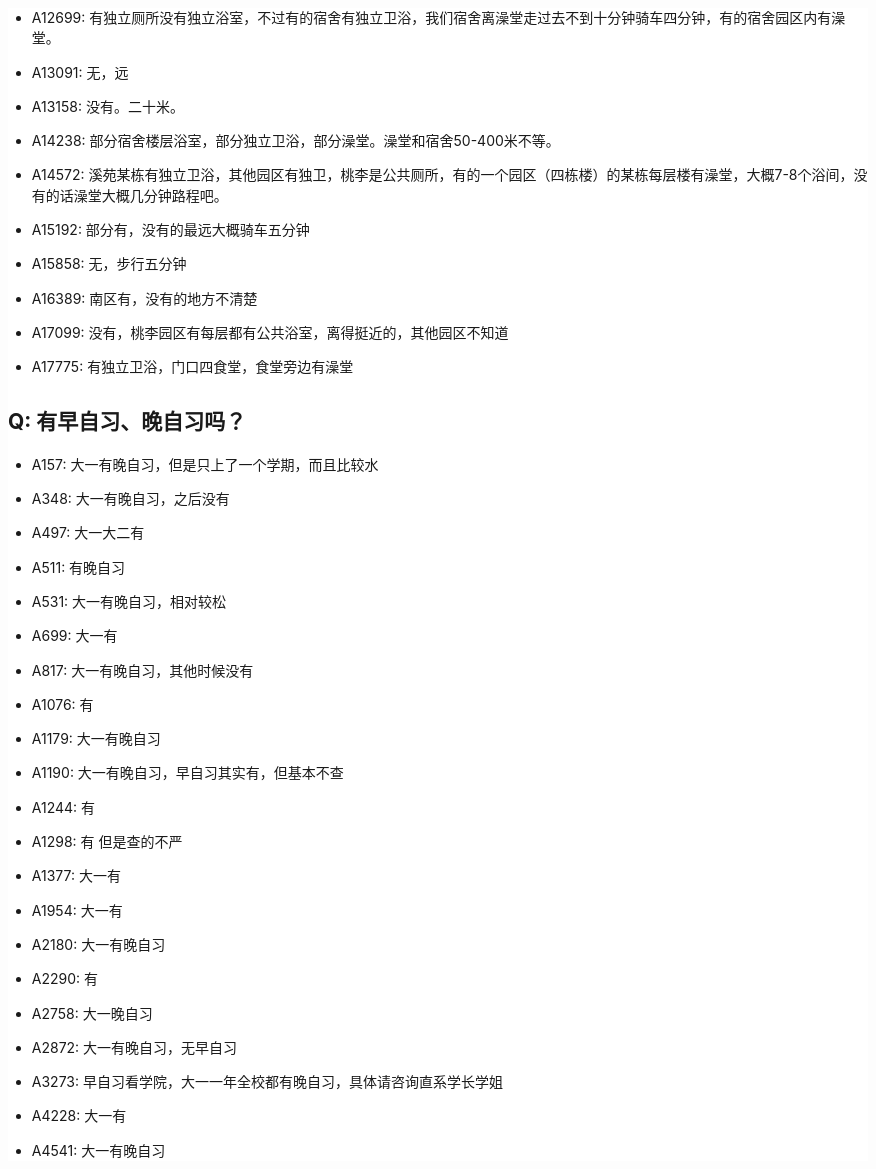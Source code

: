 - A12699: 有独立厕所没有独立浴室，不过有的宿舍有独立卫浴，我们宿舍离澡堂走过去不到十分钟骑车四分钟，有的宿舍园区内有澡堂。

- A13091: 无，远

- A13158: 没有。二十米。

- A14238: 部分宿舍楼层浴室，部分独立卫浴，部分澡堂。澡堂和宿舍50-400米不等。

- A14572: 溪苑某栋有独立卫浴，其他园区有独卫，桃李是公共厕所，有的一个园区（四栋楼）的某栋每层楼有澡堂，大概7-8个浴间，没有的话澡堂大概几分钟路程吧。

- A15192: 部分有，没有的最远大概骑车五分钟

- A15858: 无，步行五分钟

- A16389: 南区有，没有的地方不清楚

- A17099: 没有，桃李园区有每层都有公共浴室，离得挺近的，其他园区不知道

- A17775: 有独立卫浴，门口四食堂，食堂旁边有澡堂

## Q: 有早自习、晚自习吗？

- A157: 大一有晚自习，但是只上了一个学期，而且比较水

- A348: 大一有晚自习，之后没有

- A497: 大一大二有

- A511: 有晚自习

- A531: 大一有晚自习，相对较松

- A699: 大一有

- A817: 大一有晚自习，其他时候没有

- A1076: 有

- A1179: 大一有晚自习

- A1190: 大一有晚自习，早自习其实有，但基本不查

- A1244: 有

- A1298: 有 但是查的不严

- A1377: 大一有

- A1954: 大一有

- A2180: 大一有晚自习

- A2290: 有

- A2758: 大一晚自习

- A2872: 大一有晚自习，无早自习

- A3273: 早自习看学院，大一一年全校都有晚自习，具体请咨询直系学长学姐

- A4228: 大一有

- A4541: 大一有晚自习
